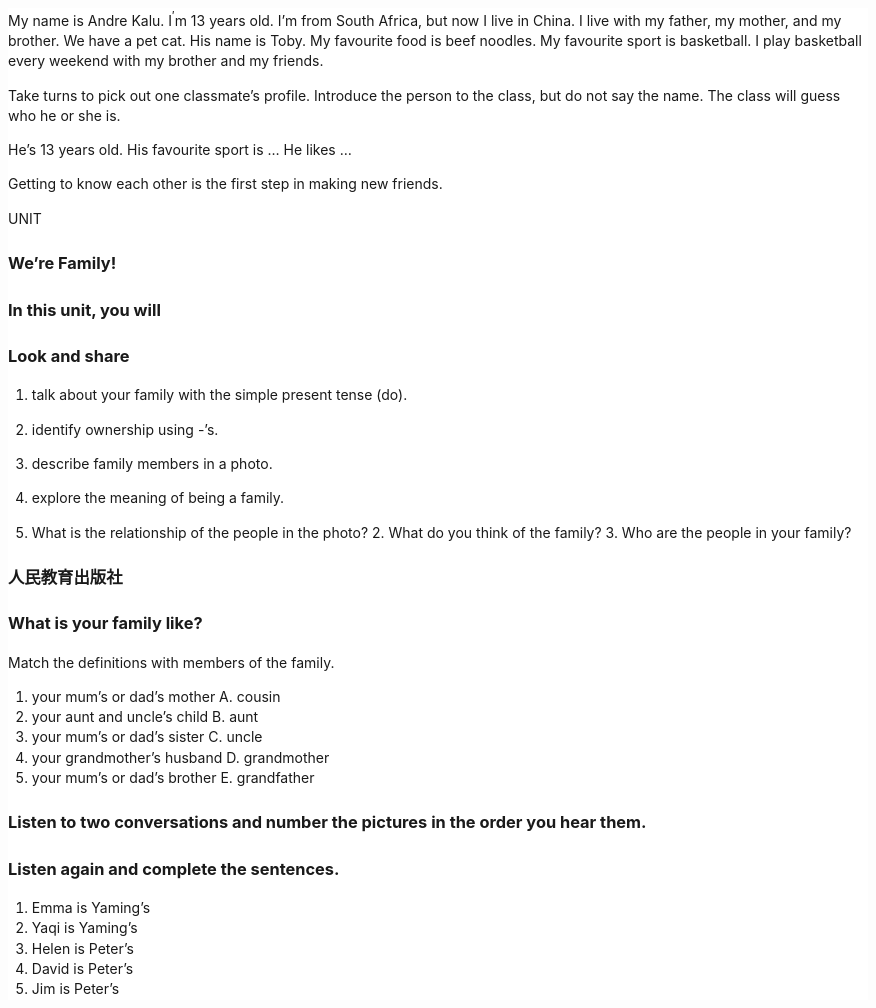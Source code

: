   

My name is Andre Kalu. $\mathrm { I } ^ { \prime } \mathrm { m } \ 1 3$ years old. I’m from South Africa, but now I live in China. I live with my father, my mother, and my brother. We have a pet cat. His name is Toby. My favourite food is beef noodles. My favourite sport is basketball. I play basketball every weekend with my brother and my friends.  

Take turns to pick out one classmate’s profile. Introduce the person to the class, but do not say the name. The class will guess who he or she is.  

He’s 13 years old. His favourite sport is … He likes …  

  

Getting to know each other is the first step in making new friends.  

UNIT  

### We’re Family!

  

### In this unit, you will

### Look and share

1.	 talk about your family with the simple present tense (do).   
2.	 identify ownership using -’s.   
3.	 describe family members in a photo.   
4.	 explore the meaning of being a family.  

1.	 What is the relationship of the people in the photo? 2.	 What do you think of the family? 3.	 Who are the people in your family?  

### 人民教育出版社

### What is your family like?

Match the definitions with members of the family.  

1.	 your mum’s or dad’s mother A.	 cousin   
2.	 your aunt and uncle’s child B.	 aunt   
3.	 your mum’s or dad’s sister C.	 uncle   
4.	 your grandmother’s husband D.	 grandmother   
5.	 your mum’s or dad’s brother E.	 grandfather  

### Listen to two conversations and number the pictures in the order you hear them.

  

  

### Listen again and complete the sentences.

1.	 Emma is Yaming’s   
2.	 Yaqi is Yaming’s   
3.	 Helen is Peter’s   
4.	 David is Peter’s   
5.	 Jim is Peter’s  
